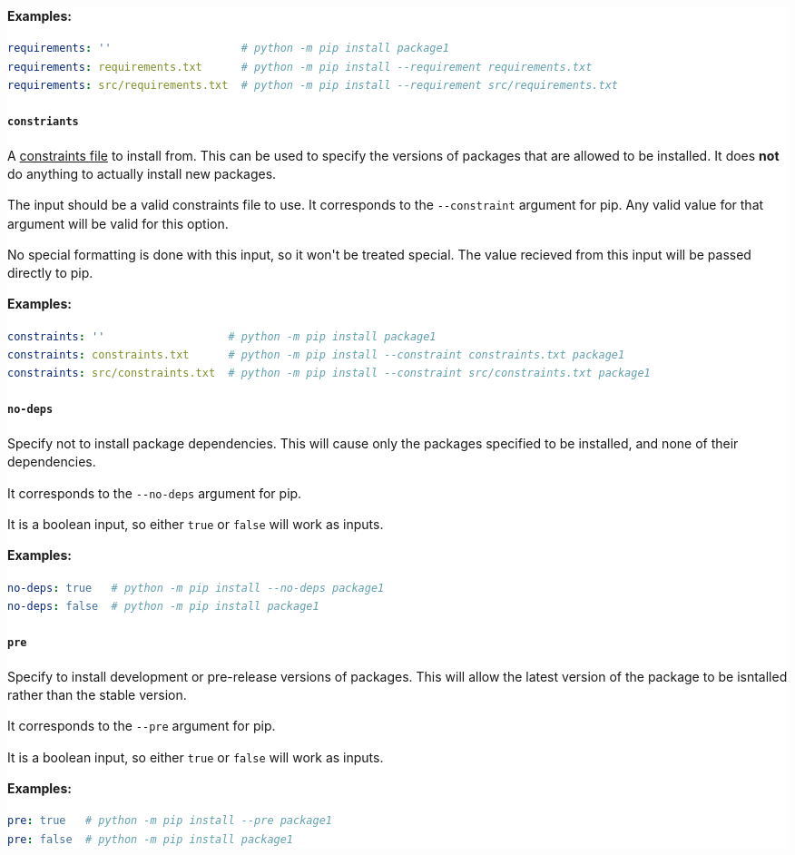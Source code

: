 **Examples:**

```yaml
requirements: ''                    # python -m pip install package1
requirements: requirements.txt      # python -m pip install --requirement requirements.txt
requirements: src/requirements.txt  # python -m pip install --requirement src/requirements.txt
```

#### `constriants`

A [constraints file](https://pip.pypa.io/en/stable/user_guide/#constraints-files) to install from.
This can be used to specify the versions of packages that are allowed to be installed.
It does **not** do anything to actually install new packages.

The input should be a valid constraints file to use.
It corresponds to the `--constraint` argument for pip.
Any valid value for that argument will be valid for this option.

No special formatting is done with this input, so it won't be treated special.
The value recieved from this input will be passed directly to pip.

**Examples:**

```yaml
constraints: ''                   # python -m pip install package1
constraints: constraints.txt      # python -m pip install --constraint constraints.txt package1
constraints: src/constraints.txt  # python -m pip install --constraint src/constraints.txt package1
```

#### `no-deps`

Specify not to install package dependencies.
This will cause only the packages specified to be installed, and none of their dependencies.

It corresponds to the `--no-deps` argument for pip.

It is a boolean input, so either `true` or `false` will work as inputs.

**Examples:**
```yaml
no-deps: true   # python -m pip install --no-deps package1
no-deps: false  # python -m pip install package1
```

#### `pre`

Specify to install development or pre-release versions of packages.
This will allow the latest version of the package to be isntalled rather than the stable version.

It corresponds to the `--pre` argument for pip.

It is a boolean input, so either `true` or `false` will work as inputs.

**Examples:**

```yaml
pre: true   # python -m pip install --pre package1
pre: false  # python -m pip install package1
```
